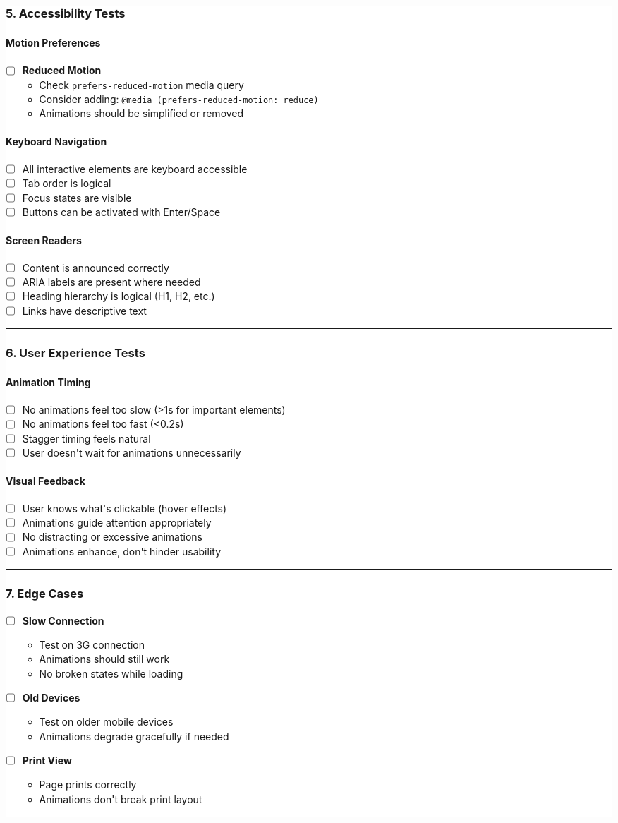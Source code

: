 
### 5. Accessibility Tests

#### Motion Preferences
- [ ] **Reduced Motion**
  - Check `prefers-reduced-motion` media query
  - Consider adding: `@media (prefers-reduced-motion: reduce)`
  - Animations should be simplified or removed

#### Keyboard Navigation
- [ ] All interactive elements are keyboard accessible
- [ ] Tab order is logical
- [ ] Focus states are visible
- [ ] Buttons can be activated with Enter/Space

#### Screen Readers
- [ ] Content is announced correctly
- [ ] ARIA labels are present where needed
- [ ] Heading hierarchy is logical (H1, H2, etc.)
- [ ] Links have descriptive text

---

### 6. User Experience Tests

#### Animation Timing
- [ ] No animations feel too slow (>1s for important elements)
- [ ] No animations feel too fast (<0.2s)
- [ ] Stagger timing feels natural
- [ ] User doesn't wait for animations unnecessarily

#### Visual Feedback
- [ ] User knows what's clickable (hover effects)
- [ ] Animations guide attention appropriately
- [ ] No distracting or excessive animations
- [ ] Animations enhance, don't hinder usability

---

### 7. Edge Cases

- [ ] **Slow Connection**
  - Test on 3G connection
  - Animations should still work
  - No broken states while loading

- [ ] **Old Devices**
  - Test on older mobile devices
  - Animations degrade gracefully if needed

- [ ] **Print View**
  - Page prints correctly
  - Animations don't break print layout

---